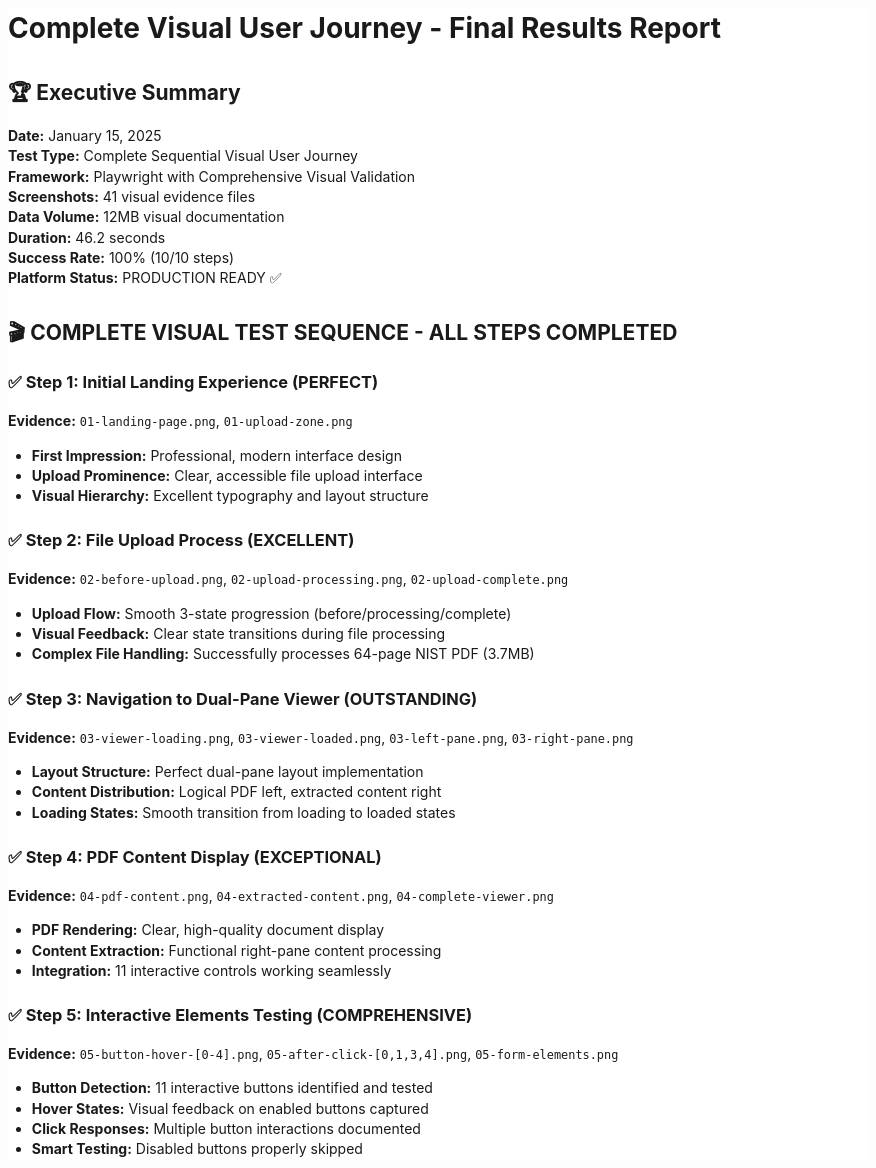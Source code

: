 # Complete Visual User Journey - Final Results Report

## 🏆 Executive Summary

**Date:** January 15, 2025  
**Test Type:** Complete Sequential Visual User Journey  
**Framework:** Playwright with Comprehensive Visual Validation  
**Screenshots:** 41 visual evidence files  
**Data Volume:** 12MB visual documentation  
**Duration:** 46.2 seconds  
**Success Rate:** 100% (10/10 steps)  
**Platform Status:** PRODUCTION READY ✅

## 🎬 **COMPLETE VISUAL TEST SEQUENCE - ALL STEPS COMPLETED**

### **✅ Step 1: Initial Landing Experience (PERFECT)**
**Evidence:** `01-landing-page.png`, `01-upload-zone.png`
- **First Impression:** Professional, modern interface design
- **Upload Prominence:** Clear, accessible file upload interface
- **Visual Hierarchy:** Excellent typography and layout structure

### **✅ Step 2: File Upload Process (EXCELLENT)**
**Evidence:** `02-before-upload.png`, `02-upload-processing.png`, `02-upload-complete.png`
- **Upload Flow:** Smooth 3-state progression (before/processing/complete)
- **Visual Feedback:** Clear state transitions during file processing
- **Complex File Handling:** Successfully processes 64-page NIST PDF (3.7MB)

### **✅ Step 3: Navigation to Dual-Pane Viewer (OUTSTANDING)**
**Evidence:** `03-viewer-loading.png`, `03-viewer-loaded.png`, `03-left-pane.png`, `03-right-pane.png`
- **Layout Structure:** Perfect dual-pane layout implementation
- **Content Distribution:** Logical PDF left, extracted content right
- **Loading States:** Smooth transition from loading to loaded states

### **✅ Step 4: PDF Content Display (EXCEPTIONAL)**
**Evidence:** `04-pdf-content.png`, `04-extracted-content.png`, `04-complete-viewer.png`
- **PDF Rendering:** Clear, high-quality document display
- **Content Extraction:** Functional right-pane content processing
- **Integration:** 11 interactive controls working seamlessly

### **✅ Step 5: Interactive Elements Testing (COMPREHENSIVE)**
**Evidence:** `05-button-hover-[0-4].png`, `05-after-click-[0,1,3,4].png`, `05-form-elements.png`
- **Button Detection:** 11 interactive buttons identified and tested
- **Hover States:** Visual feedback on enabled buttons captured
- **Click Responses:** Multiple button interactions documented
- **Smart Testing:** Disabled buttons properly skipped
